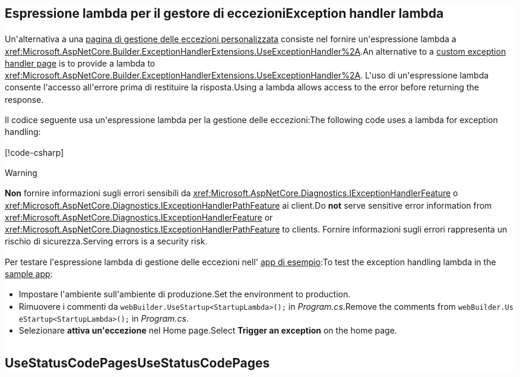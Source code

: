 ## <a name="exception-handler-lambda"></a><span data-ttu-id="d0bab-151">Espressione lambda per il gestore di eccezioni</span><span class="sxs-lookup"><span data-stu-id="d0bab-151">Exception handler lambda</span></span>

<span data-ttu-id="d0bab-152">Un'alternativa a una [pagina di gestione delle eccezioni personalizzata](#exception-handler-page) consiste nel fornire un'espressione lambda a <xref:Microsoft.AspNetCore.Builder.ExceptionHandlerExtensions.UseExceptionHandler%2A>.</span><span class="sxs-lookup"><span data-stu-id="d0bab-152">An alternative to a [custom exception handler page](#exception-handler-page) is to provide a lambda to <xref:Microsoft.AspNetCore.Builder.ExceptionHandlerExtensions.UseExceptionHandler%2A>.</span></span> <span data-ttu-id="d0bab-153">L'uso di un'espressione lambda consente l'accesso all'errore prima di restituire la risposta.</span><span class="sxs-lookup"><span data-stu-id="d0bab-153">Using a lambda allows access to the error before returning the response.</span></span>

<span data-ttu-id="d0bab-154">Il codice seguente usa un'espressione lambda per la gestione delle eccezioni:</span><span class="sxs-lookup"><span data-stu-id="d0bab-154">The following code uses a lambda for exception handling:</span></span>

[!code-csharp[](error-handling/samples/5.x/ErrorHandlingSample/StartupLambda.cs?name=snippet)]



> [!WARNING]
> <span data-ttu-id="d0bab-155">**Non** fornire informazioni sugli errori sensibili da <xref:Microsoft.AspNetCore.Diagnostics.IExceptionHandlerFeature> o <xref:Microsoft.AspNetCore.Diagnostics.IExceptionHandlerPathFeature> ai client.</span><span class="sxs-lookup"><span data-stu-id="d0bab-155">Do **not** serve sensitive error information from <xref:Microsoft.AspNetCore.Diagnostics.IExceptionHandlerFeature> or <xref:Microsoft.AspNetCore.Diagnostics.IExceptionHandlerPathFeature> to clients.</span></span> <span data-ttu-id="d0bab-156">Fornire informazioni sugli errori rappresenta un rischio di sicurezza.</span><span class="sxs-lookup"><span data-stu-id="d0bab-156">Serving errors is a security risk.</span></span>

<span data-ttu-id="d0bab-157">Per testare l'espressione lambda di gestione delle eccezioni nell' [app di esempio](https://github.com/dotnet/AspNetCore.Docs/tree/main/aspnetcore/fundamentals/error-handling/samples/5.x):</span><span class="sxs-lookup"><span data-stu-id="d0bab-157">To test the exception handling lambda in the [sample app](https://github.com/dotnet/AspNetCore.Docs/tree/main/aspnetcore/fundamentals/error-handling/samples/5.x):</span></span>

* <span data-ttu-id="d0bab-158">Impostare l'ambiente sull'ambiente di produzione.</span><span class="sxs-lookup"><span data-stu-id="d0bab-158">Set the environment to production.</span></span>
* <span data-ttu-id="d0bab-159">Rimuovere i commenti da `webBuilder.UseStartup<StartupLambda>();` in *Program.cs*.</span><span class="sxs-lookup"><span data-stu-id="d0bab-159">Remove the comments from `webBuilder.UseStartup<StartupLambda>();` in *Program.cs*.</span></span>
* <span data-ttu-id="d0bab-160">Selezionare **attiva un'eccezione** nel Home page.</span><span class="sxs-lookup"><span data-stu-id="d0bab-160">Select **Trigger an exception** on the home page.</span></span>

## <a name="usestatuscodepages"></a><span data-ttu-id="d0bab-161">UseStatusCodePages</span><span class="sxs-lookup"><span data-stu-id="d0bab-161">UseStatusCodePages</span></span>
